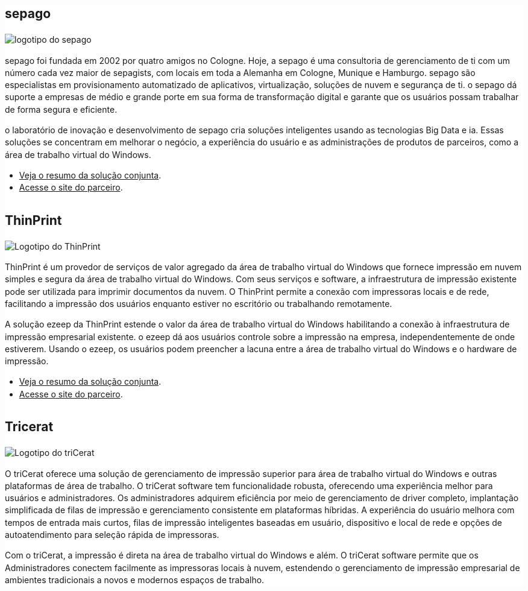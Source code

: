 ## <a name="sepago"></a>sepago

![logotipo do sepago](./media/partners/sepago.png)

sepago foi fundada em 2002 por quatro amigos no Cologne. Hoje, a sepago é uma consultoria de gerenciamento de ti com um número cada vez maior de sepagists, com locais em toda a Alemanha em Cologne, Munique e Hamburgo. sepago são especialistas em provisionamento automatizado de aplicativos, virtualização, soluções de nuvem e segurança de ti. o sepago dá suporte a empresas de médio e grande porte em sua forma de transformação digital e garante que os usuários possam trabalhar de forma segura e eficiente.

o laboratório de inovação e desenvolvimento de sepago cria soluções inteligentes usando as tecnologias Big Data e ia. Essas soluções se concentram em melhorar o negócio, a experiência do usuário e as administrações de produtos de parceiros, como a área de trabalho virtual do Windows.

- [Veja o resumo da solução conjunta](https://query.prod.cms.rt.microsoft.com/cms/api/am/binary/RE4qMsm).
- [Acesse o site do parceiro](https://www.sepago.de/en/).

## <a name="thinprint"></a>ThinPrint

![Logotipo do ThinPrint](./media/partners/thinprint.png)

ThinPrint é um provedor de serviços de valor agregado da área de trabalho virtual do Windows que fornece impressão em nuvem simples e segura da área de trabalho virtual do Windows. Com seus serviços e software, a infraestrutura de impressão existente pode ser utilizada para imprimir documentos da nuvem. O ThinPrint permite a conexão com impressoras locais e de rede, facilitando a impressão dos usuários enquanto estiver no escritório ou trabalhando remotamente.

A solução ezeep da ThinPrint estende o valor da área de trabalho virtual do Windows habilitando a conexão à infraestrutura de impressão empresarial existente. o ezeep dá aos usuários controle sobre a impressão na empresa, independentemente de onde estiverem. Usando o ezeep, os usuários podem preencher a lacuna entre a área de trabalho virtual do Windows e o hardware de impressão.

- [Veja o resumo da solução conjunta](https://query.prod.cms.rt.microsoft.com/cms/api/am/binary/RE3oYas).
- [Acesse o site do parceiro](https://www.ezeep.com/wvd-printing).

## <a name="tricerat"></a>Tricerat

![Logotipo do triCerat](./media/partners/tricerat.png)

O triCerat oferece uma solução de gerenciamento de impressão superior para área de trabalho virtual do Windows e outras plataformas de área de trabalho. O triCerat software tem funcionalidade robusta, oferecendo uma experiência melhor para usuários e administradores. Os administradores adquirem eficiência por meio de gerenciamento de driver completo, implantação simplificada de filas de impressão e gerenciamento consistente em plataformas híbridas. A experiência do usuário melhora com tempos de entrada mais curtos, filas de impressão inteligentes baseadas em usuário, dispositivo e local de rede e opções de autoatendimento para seleção rápida de impressoras.

Com o triCerat, a impressão é direta na área de trabalho virtual do Windows e além. O triCerat software permite que os Administradores conectem facilmente as impressoras locais à nuvem, estendendo o gerenciamento de impressão empresarial de ambientes tradicionais a novos e modernos espaços de trabalho.
